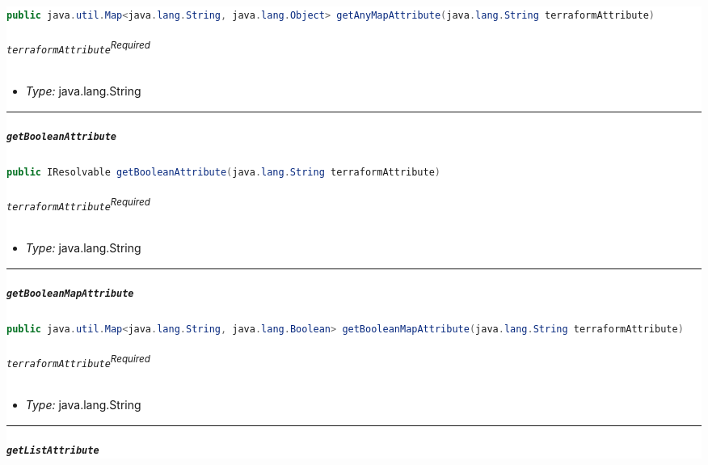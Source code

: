 ```java
public java.util.Map<java.lang.String, java.lang.Object> getAnyMapAttribute(java.lang.String terraformAttribute)
```

###### `terraformAttribute`<sup>Required</sup> <a name="terraformAttribute" id="rhizo-co-terraform-provider-oci.dataOciGenerativeAiAgentKnowledgeBase.DataOciGenerativeAiAgentKnowledgeBase.getAnyMapAttribute.parameter.terraformAttribute"></a>

- *Type:* java.lang.String

---

##### `getBooleanAttribute` <a name="getBooleanAttribute" id="rhizo-co-terraform-provider-oci.dataOciGenerativeAiAgentKnowledgeBase.DataOciGenerativeAiAgentKnowledgeBase.getBooleanAttribute"></a>

```java
public IResolvable getBooleanAttribute(java.lang.String terraformAttribute)
```

###### `terraformAttribute`<sup>Required</sup> <a name="terraformAttribute" id="rhizo-co-terraform-provider-oci.dataOciGenerativeAiAgentKnowledgeBase.DataOciGenerativeAiAgentKnowledgeBase.getBooleanAttribute.parameter.terraformAttribute"></a>

- *Type:* java.lang.String

---

##### `getBooleanMapAttribute` <a name="getBooleanMapAttribute" id="rhizo-co-terraform-provider-oci.dataOciGenerativeAiAgentKnowledgeBase.DataOciGenerativeAiAgentKnowledgeBase.getBooleanMapAttribute"></a>

```java
public java.util.Map<java.lang.String, java.lang.Boolean> getBooleanMapAttribute(java.lang.String terraformAttribute)
```

###### `terraformAttribute`<sup>Required</sup> <a name="terraformAttribute" id="rhizo-co-terraform-provider-oci.dataOciGenerativeAiAgentKnowledgeBase.DataOciGenerativeAiAgentKnowledgeBase.getBooleanMapAttribute.parameter.terraformAttribute"></a>

- *Type:* java.lang.String

---

##### `getListAttribute` <a name="getListAttribute" id="rhizo-co-terraform-provider-oci.dataOciGenerativeAiAgentKnowledgeBase.DataOciGenerativeAiAgentKnowledgeBase.getListAttribute"></a>

